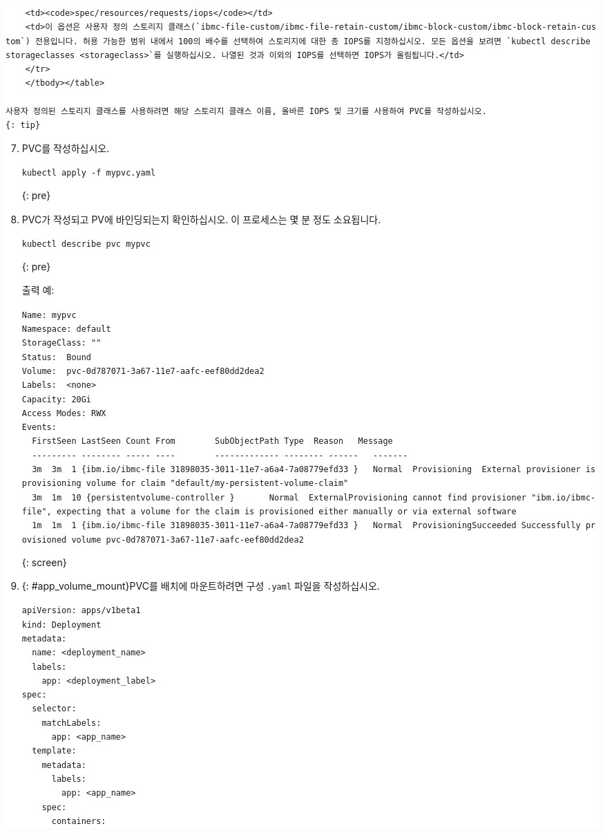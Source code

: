         <td><code>spec/resources/requests/iops</code></td>
        <td>이 옵션은 사용자 정의 스토리지 클래스(`ibmc-file-custom/ibmc-file-retain-custom/ibmc-block-custom/ibmc-block-retain-custom`) 전용입니다. 허용 가능한 범위 내에서 100의 배수를 선택하여 스토리지에 대한 총 IOPS를 지정하십시오. 모든 옵션을 보려면 `kubectl describe storageclasses <storageclass>`를 실행하십시오. 나열된 것과 이외의 IOPS를 선택하면 IOPS가 올림됩니다.</td>
        </tr>
        </tbody></table>
	
    사용자 정의된 스토리지 클래스를 사용하려면 해당 스토리지 클래스 이름, 올바른 IOPS 및 크기를 사용하여 PVC를 작성하십시오.   
    {: tip}

7.  PVC를 작성하십시오.

    ```
    kubectl apply -f mypvc.yaml
    ```
    {: pre}

8.  PVC가 작성되고 PV에 바인딩되는지 확인하십시오. 이 프로세스는 몇 분 정도 소요됩니다.

    ```
    kubectl describe pvc mypvc
    ```
    {: pre}

    출력 예:

    ```
    Name: mypvc
    Namespace: default
    StorageClass: ""
    Status:  Bound
    Volume:  pvc-0d787071-3a67-11e7-aafc-eef80dd2dea2
    Labels:  <none>
    Capacity: 20Gi
    Access Modes: RWX
    Events:
      FirstSeen LastSeen Count From        SubObjectPath Type  Reason   Message
      --------- -------- ----- ----        ------------- -------- ------   -------
      3m  3m  1 {ibm.io/ibmc-file 31898035-3011-11e7-a6a4-7a08779efd33 }   Normal  Provisioning  External provisioner is provisioning volume for claim "default/my-persistent-volume-claim"
      3m  1m  10 {persistentvolume-controller }       Normal  ExternalProvisioning cannot find provisioner "ibm.io/ibmc-file", expecting that a volume for the claim is provisioned either manually or via external software
      1m  1m  1 {ibm.io/ibmc-file 31898035-3011-11e7-a6a4-7a08779efd33 }   Normal  ProvisioningSucceeded Successfully provisioned volume pvc-0d787071-3a67-11e7-aafc-eef80dd2dea2

    ```
    {: screen}

9.  {: #app_volume_mount}PVC를 배치에 마운트하려면 구성 `.yaml` 파일을 작성하십시오.

    ```
    apiVersion: apps/v1beta1
    kind: Deployment
    metadata:
      name: <deployment_name>
      labels:
        app: <deployment_label>
    spec:
      selector:
        matchLabels:
          app: <app_name>
      template:
        metadata:
          labels:
            app: <app_name>
        spec:
          containers:
